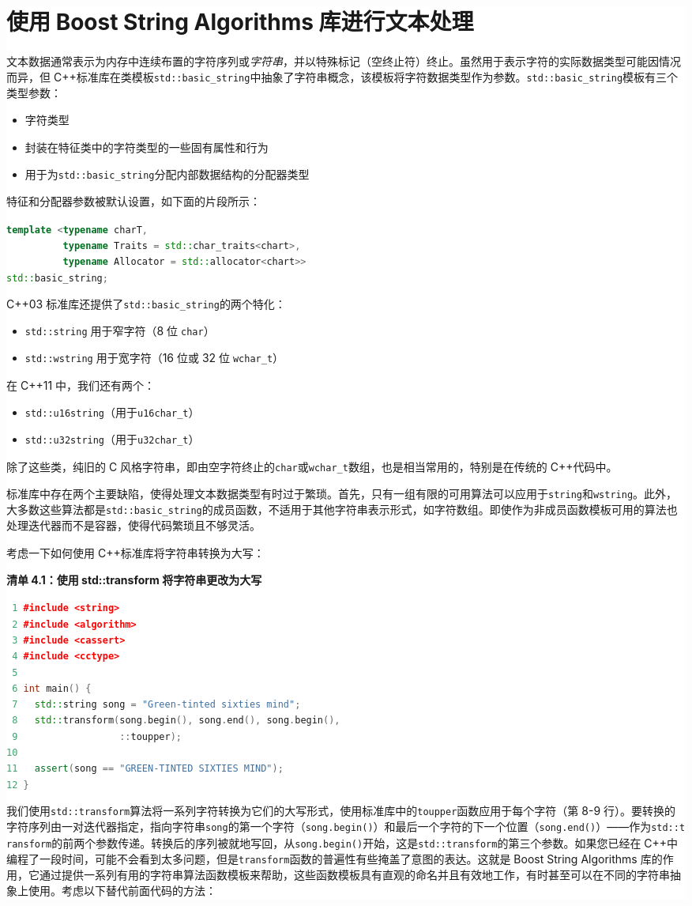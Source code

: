 # 使用 Boost String Algorithms 库进行文本处理

文本数据通常表示为内存中连续布置的字符序列或*字符串*，并以特殊标记（空终止符）终止。虽然用于表示字符的实际数据类型可能因情况而异，但 C++标准库在类模板`std::basic_string`中抽象了字符串概念，该模板将字符数据类型作为参数。`std::basic_string`模板有三个类型参数：

+   字符类型

+   封装在特征类中的字符类型的一些固有属性和行为

+   用于为`std::basic_string`分配内部数据结构的分配器类型

特征和分配器参数被默认设置，如下面的片段所示：

```cpp
template <typename charT,
          typename Traits = std::char_traits<chart>,
          typename Allocator = std::allocator<chart>>
std::basic_string;
```

C++03 标准库还提供了`std::basic_string`的两个特化：

+   `std::string` 用于窄字符（8 位 `char`）

+   `std::wstring` 用于宽字符（16 位或 32 位 `wchar_t`）

在 C++11 中，我们还有两个：

+   `std::u16string`（用于`u16char_t`）

+   `std::u32string`（用于`u32char_t`）

除了这些类，纯旧的 C 风格字符串，即由空字符终止的`char`或`wchar_t`数组，也是相当常用的，特别是在传统的 C++代码中。

标准库中存在两个主要缺陷，使得处理文本数据类型有时过于繁琐。首先，只有一组有限的可用算法可以应用于`string`和`wstring`。此外，大多数这些算法都是`std::basic_string`的成员函数，不适用于其他字符串表示形式，如字符数组。即使作为非成员函数模板可用的算法也处理迭代器而不是容器，使得代码繁琐且不够灵活。

考虑一下如何使用 C++标准库将字符串转换为大写：

**清单 4.1：使用 std::transform 将字符串更改为大写**

```cpp
 1 #include <string>
 2 #include <algorithm>
 3 #include <cassert>
 4 #include <cctype>
 5 
 6 int main() {
 7   std::string song = "Green-tinted sixties mind";
 8   std::transform(song.begin(), song.end(), song.begin(),
 9                  ::toupper);
10 
11   assert(song == "GREEN-TINTED SIXTIES MIND");
12 }
```

我们使用`std::transform`算法将一系列字符转换为它们的大写形式，使用标准库中的`toupper`函数应用于每个字符（第 8-9 行）。要转换的字符序列由一对迭代器指定，指向字符串`song`的第一个字符（`song.begin()`）和最后一个字符的下一个位置（`song.end()`）——作为`std::transform`的前两个参数传递。转换后的序列被就地写回，从`song.begin()`开始，这是`std::transform`的第三个参数。如果您已经在 C++中编程了一段时间，可能不会看到太多问题，但是`transform`函数的普遍性有些掩盖了意图的表达。这就是 Boost String Algorithms 库的作用，它通过提供一系列有用的字符串算法函数模板来帮助，这些函数模板具有直观的命名并且有效地工作，有时甚至可以在不同的字符串抽象上使用。考虑以下替代前面代码的方法：

